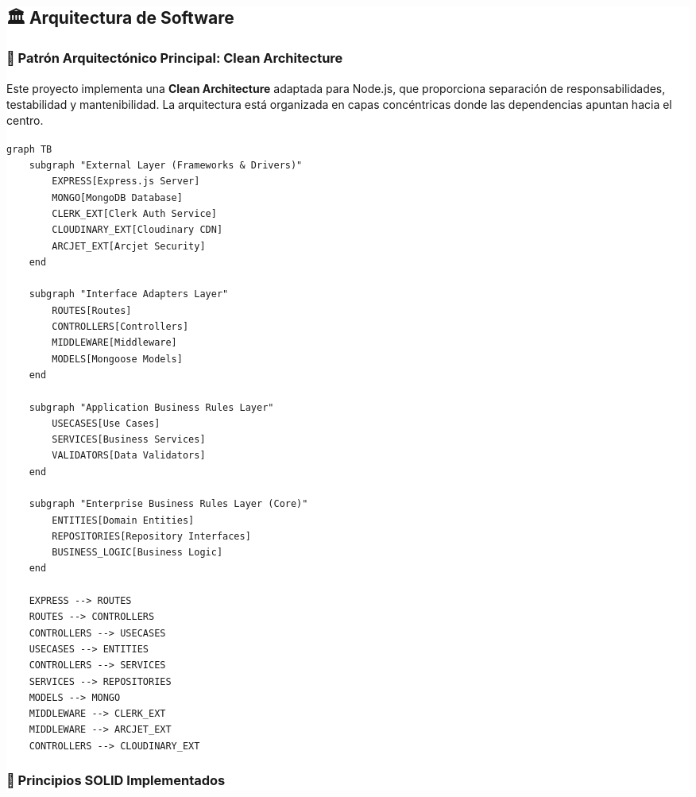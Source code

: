 
## 🏛️ Arquitectura de Software

### 📐 Patrón Arquitectónico Principal: **Clean Architecture**

Este proyecto implementa una **Clean Architecture** adaptada para Node.js, que proporciona separación de responsabilidades, testabilidad y mantenibilidad. La arquitectura está organizada en capas concéntricas donde las dependencias apuntan hacia el centro.

```mermaid
graph TB
    subgraph "External Layer (Frameworks & Drivers)"
        EXPRESS[Express.js Server]
        MONGO[MongoDB Database]
        CLERK_EXT[Clerk Auth Service]
        CLOUDINARY_EXT[Cloudinary CDN]
        ARCJET_EXT[Arcjet Security]
    end

    subgraph "Interface Adapters Layer"
        ROUTES[Routes]
        CONTROLLERS[Controllers]
        MIDDLEWARE[Middleware]
        MODELS[Mongoose Models]
    end

    subgraph "Application Business Rules Layer"
        USECASES[Use Cases]
        SERVICES[Business Services]
        VALIDATORS[Data Validators]
    end

    subgraph "Enterprise Business Rules Layer (Core)"
        ENTITIES[Domain Entities]
        REPOSITORIES[Repository Interfaces]
        BUSINESS_LOGIC[Business Logic]
    end

    EXPRESS --> ROUTES
    ROUTES --> CONTROLLERS
    CONTROLLERS --> USECASES
    USECASES --> ENTITIES
    CONTROLLERS --> SERVICES
    SERVICES --> REPOSITORIES
    MODELS --> MONGO
    MIDDLEWARE --> CLERK_EXT
    MIDDLEWARE --> ARCJET_EXT
    CONTROLLERS --> CLOUDINARY_EXT
```

### 🔄 Principios SOLID Implementados
